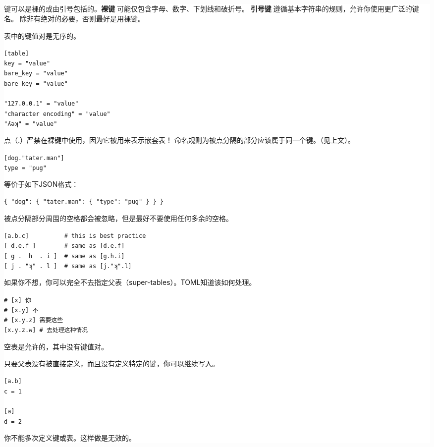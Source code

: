 键可以是裸的或由引号包括的。**裸键** 可能仅包含字母、数字、下划线和破折号。
**引号键** 遵循基本字符串的规则，允许你使用更广泛的键名。
除非有绝对的必要，否则最好是用裸键。

表中的键值对是无序的。


	[table]
	key = "value"
	bare_key = "value"
	bare-key = "value"
	
	"127.0.0.1" = "value"
	"character encoding" = "value"
	"ʎǝʞ" = "value"


点（.）严禁在裸键中使用，因为它被用来表示嵌套表！
命名规则为被点分隔的部分应该属于同一个键。（见上文）。
	
	[dog."tater.man"]
	type = "pug"
	

等价于如下JSON格式：

	{ "dog": { "tater.man": { "type": "pug" } } }


被点分隔部分周围的空格都会被忽略，但是最好不要使用任何多余的空格。

	[a.b.c]          # this is best practice
	[ d.e.f ]        # same as [d.e.f]
	[ g .  h  . i ]  # same as [g.h.i]
	[ j . "ʞ" . l ]  # same as [j."ʞ".l]


如果你不想，你可以完全不去指定父表（super-tables）。TOML知道该如何处理。

	# [x] 你
	# [x.y] 不
	# [x.y.z] 需要这些
	[x.y.z.w] # 去处理这种情况
	

空表是允许的，其中没有键值对。

只要父表没有被直接定义，而且没有定义特定的键，你可以继续写入。

	[a.b]
	c = 1
	
	[a]
	d = 2


你不能多次定义键或表。这样做是无效的。
